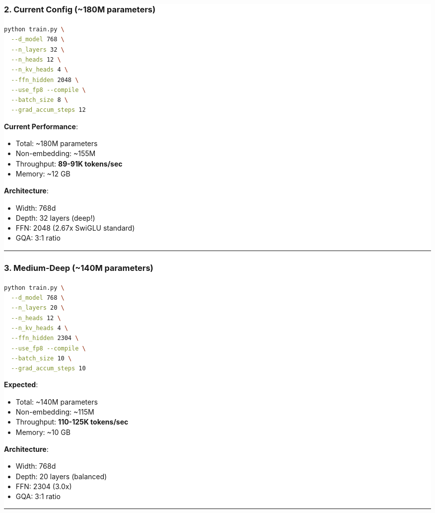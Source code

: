 ### 2. Current Config (~180M parameters)

```bash
python train.py \
  --d_model 768 \
  --n_layers 32 \
  --n_heads 12 \
  --n_kv_heads 4 \
  --ffn_hidden 2048 \
  --use_fp8 --compile \
  --batch_size 8 \
  --grad_accum_steps 12
```

**Current Performance**:
- Total: ~180M parameters
- Non-embedding: ~155M
- Throughput: **89-91K tokens/sec**
- Memory: ~12 GB

**Architecture**:
- Width: 768d
- Depth: 32 layers (deep!)
- FFN: 2048 (2.67x SwiGLU standard)
- GQA: 3:1 ratio

---

### 3. Medium-Deep (~140M parameters)

```bash
python train.py \
  --d_model 768 \
  --n_layers 20 \
  --n_heads 12 \
  --n_kv_heads 4 \
  --ffn_hidden 2304 \
  --use_fp8 --compile \
  --batch_size 10 \
  --grad_accum_steps 10
```

**Expected**:
- Total: ~140M parameters
- Non-embedding: ~115M
- Throughput: **110-125K tokens/sec**
- Memory: ~10 GB

**Architecture**:
- Width: 768d
- Depth: 20 layers (balanced)
- FFN: 2304 (3.0x)
- GQA: 3:1 ratio

---